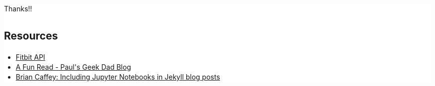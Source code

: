 Thanks!!

## Resources

+ [Fitbit API](https://dev.fitbit.com/apps/new)
+ [A Fun Read - Paul's Geek Dad Blog ](http://pdwhomeautomation.blogspot.co.uk/2016/01/fitbit-api-access-using-oauth20-and.html)
+ [Brian Caffey: Including Jupyter Notebooks in Jekyll blog posts](https://briancaffey.github.io/2016/03/14/ipynb-with-jekyll.html)


